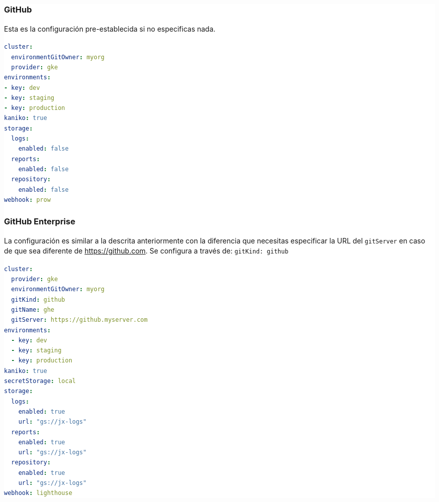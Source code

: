 
### GitHub

Esta es la configuración pre-establecida si no especificas nada.

```yaml
cluster:
  environmentGitOwner: myorg
  provider: gke
environments:
- key: dev
- key: staging
- key: production
kaniko: true
storage:
  logs:
    enabled: false
  reports:
    enabled: false
  repository:
    enabled: false
webhook: prow
```

### GitHub Enterprise

La configuración es similar a la descrita anteriormente con la diferencia que necesitas especificar la URL del `gitServer` en caso de que sea diferente de https://github.com. Se configura a través de: `gitKind: github`

```yaml
cluster:
  provider: gke
  environmentGitOwner: myorg
  gitKind: github
  gitName: ghe
  gitServer: https://github.myserver.com
environments:
  - key: dev
  - key: staging
  - key: production
kaniko: true
secretStorage: local
storage:
  logs:
    enabled: true
    url: "gs://jx-logs"
  reports:
    enabled: true
    url: "gs://jx-logs"
  repository:
    enabled: true
    url: "gs://jx-logs"
webhook: lighthouse
```

